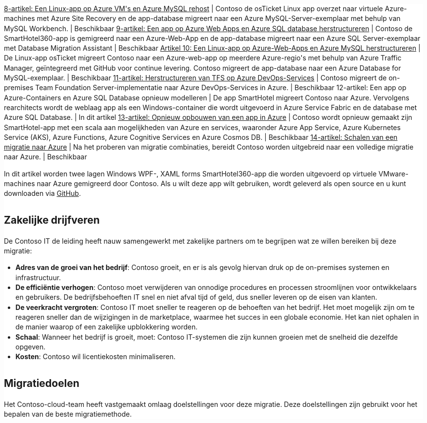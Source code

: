 [8-artikel: Een Linux-app op Azure VM's en Azure MySQL rehost](contoso-migration-rehost-linux-vm-mysql.md) | Contoso de osTicket Linux app overzet naar virtuele Azure-machines met Azure Site Recovery en de app-database migreert naar een Azure MySQL-Server-exemplaar met behulp van MySQL Workbench. | Beschikbaar
[9-artikel: Een app op Azure Web Apps en Azure SQL database herstructureren](contoso-migration-refactor-web-app-sql.md) | Contoso de SmartHotel360-app is gemigreerd naar een Azure-Web-App en de app-database migreert naar een Azure SQL Server-exemplaar met Database Migration Assistant | Beschikbaar
[Artikel 10: Een Linux-app op Azure-Web-Apps en Azure MySQL herstructureren](contoso-migration-refactor-linux-app-service-mysql.md) | De Linux-app osTicket migreert Contoso naar een Azure-web-app op meerdere Azure-regio's met behulp van Azure Traffic Manager, geïntegreerd met GitHub voor continue levering. Contoso migreert de app-database naar een Azure Database for MySQL-exemplaar. | Beschikbaar 
[11-artikel: Herstructureren van TFS op Azure DevOps-Services](contoso-migration-tfs-vsts.md) | Contoso migreert de on-premises Team Foundation Server-implementatie naar Azure DevOps-Services in Azure. | Beschikbaar
12-artikel: Een app op Azure-Containers en Azure SQL Database opnieuw modelleren | De app SmartHotel migreert Contoso naar Azure. Vervolgens rearchitects wordt de weblaag app als een Windows-container die wordt uitgevoerd in Azure Service Fabric en de database met Azure SQL Database. | In dit artikel
[13-artikel: Opnieuw opbouwen van een app in Azure](contoso-migration-rebuild.md) | Contoso wordt opnieuw gemaakt zijn SmartHotel-app met een scala aan mogelijkheden van Azure en services, waaronder Azure App Service, Azure Kubernetes Service (AKS), Azure Functions, Azure Cognitive Services en Azure Cosmos DB. | Beschikbaar 
[14-artikel: Schalen van een migratie naar Azure](contoso-migration-scale.md) | Na het proberen van migratie combinaties, bereidt Contoso worden uitgebreid naar een volledige migratie naar Azure. | Beschikbaar

In dit artikel worden twee lagen Windows WPF-, XAML forms SmartHotel360-app die worden uitgevoerd op virtuele VMware-machines naar Azure gemigreerd door Contoso. Als u wilt deze app wilt gebruiken, wordt geleverd als open source en u kunt downloaden via [GitHub](https://github.com/Microsoft/SmartHotel360).

## <a name="business-drivers"></a>Zakelijke drijfveren

De Contoso IT de leiding heeft nauw samengewerkt met zakelijke partners om te begrijpen wat ze willen bereiken bij deze migratie:

- **Adres van de groei van het bedrijf**: Contoso groeit, en er is als gevolg hiervan druk op de on-premises systemen en infrastructuur.
- **De efficiëntie verhogen**: Contoso moet verwijderen van onnodige procedures en processen stroomlijnen voor ontwikkelaars en gebruikers.  De bedrijfsbehoeften IT snel en niet afval tijd of geld, dus sneller leveren op de eisen van klanten.
- **De veerkracht vergroten**:  Contoso IT moet sneller te reageren op de behoeften van het bedrijf. Het moet mogelijk zijn om te reageren sneller dan de wijzigingen in de marketplace, waarmee het succes in een globale economie.  Het kan niet ophalen in de manier waarop of een zakelijke upblokkering worden.
- **Schaal**: Wanneer het bedrijf is groeit, moet: Contoso IT-systemen die zijn kunnen groeien met de snelheid die dezelfde opgeven.
- **Kosten**: Contoso wil licentiekosten minimaliseren.

## <a name="migration-goals"></a>Migratiedoelen

Het Contoso-cloud-team heeft vastgemaakt omlaag doelstellingen voor deze migratie. Deze doelstellingen zijn gebruikt voor het bepalen van de beste migratiemethode.
